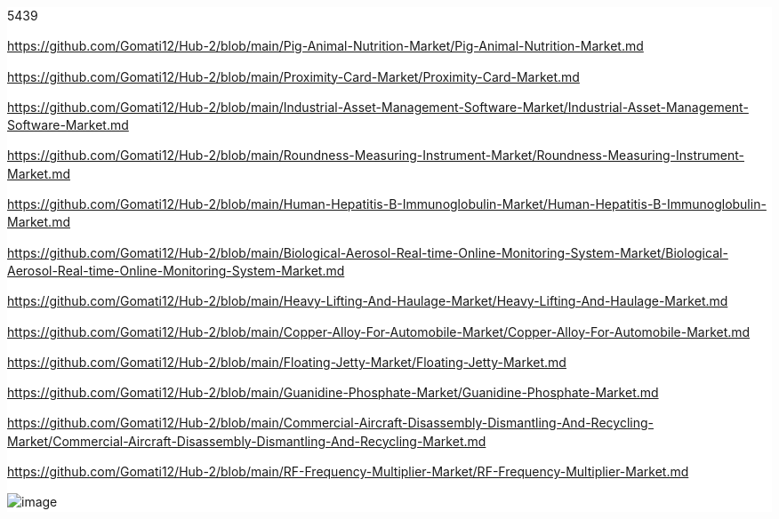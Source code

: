 5439</p><p><a href="https://github.com/Gomati12/Hub-2/blob/main/Pig-Animal-Nutrition-Market/Pig-Animal-Nutrition-Market.md">https://github.com/Gomati12/Hub-2/blob/main/Pig-Animal-Nutrition-Market/Pig-Animal-Nutrition-Market.md</a></p><p><a href="https://github.com/Gomati12/Hub-2/blob/main/Proximity-Card-Market/Proximity-Card-Market.md">https://github.com/Gomati12/Hub-2/blob/main/Proximity-Card-Market/Proximity-Card-Market.md</a></p><p><a href="https://github.com/Gomati12/Hub-2/blob/main/Industrial-Asset-Management-Software-Market/Industrial-Asset-Management-Software-Market.md">https://github.com/Gomati12/Hub-2/blob/main/Industrial-Asset-Management-Software-Market/Industrial-Asset-Management-Software-Market.md</a></p><p><a href="https://github.com/Gomati12/Hub-2/blob/main/Roundness-Measuring-Instrument-Market/Roundness-Measuring-Instrument-Market.md">https://github.com/Gomati12/Hub-2/blob/main/Roundness-Measuring-Instrument-Market/Roundness-Measuring-Instrument-Market.md</a></p><p><a href="https://github.com/Gomati12/Hub-2/blob/main/Human-Hepatitis-B-Immunoglobulin-Market/Human-Hepatitis-B-Immunoglobulin-Market.md">https://github.com/Gomati12/Hub-2/blob/main/Human-Hepatitis-B-Immunoglobulin-Market/Human-Hepatitis-B-Immunoglobulin-Market.md</a></p><p><a href="https://github.com/Gomati12/Hub-2/blob/main/Biological-Aerosol-Real-time-Online-Monitoring-System-Market/Biological-Aerosol-Real-time-Online-Monitoring-System-Market.md">https://github.com/Gomati12/Hub-2/blob/main/Biological-Aerosol-Real-time-Online-Monitoring-System-Market/Biological-Aerosol-Real-time-Online-Monitoring-System-Market.md</a></p><p><a href="https://github.com/Gomati12/Hub-2/blob/main/Heavy-Lifting-And-Haulage-Market/Heavy-Lifting-And-Haulage-Market.md">https://github.com/Gomati12/Hub-2/blob/main/Heavy-Lifting-And-Haulage-Market/Heavy-Lifting-And-Haulage-Market.md</a></p><p><a href="https://github.com/Gomati12/Hub-2/blob/main/Copper-Alloy-For-Automobile-Market/Copper-Alloy-For-Automobile-Market.md">https://github.com/Gomati12/Hub-2/blob/main/Copper-Alloy-For-Automobile-Market/Copper-Alloy-For-Automobile-Market.md</a></p><p><a href="https://github.com/Gomati12/Hub-2/blob/main/Floating-Jetty-Market/Floating-Jetty-Market.md">https://github.com/Gomati12/Hub-2/blob/main/Floating-Jetty-Market/Floating-Jetty-Market.md</a></p><p><a href="https://github.com/Gomati12/Hub-2/blob/main/Guanidine-Phosphate-Market/Guanidine-Phosphate-Market.md">https://github.com/Gomati12/Hub-2/blob/main/Guanidine-Phosphate-Market/Guanidine-Phosphate-Market.md</a></p><p><a href="https://github.com/Gomati12/Hub-2/blob/main/Commercial-Aircraft-Disassembly-Dismantling-And-Recycling-Market/Commercial-Aircraft-Disassembly-Dismantling-And-Recycling-Market.md">https://github.com/Gomati12/Hub-2/blob/main/Commercial-Aircraft-Disassembly-Dismantling-And-Recycling-Market/Commercial-Aircraft-Disassembly-Dismantling-And-Recycling-Market.md</a></p><p><a href="https://github.com/Gomati12/Hub-2/blob/main/RF-Frequency-Multiplier-Market/RF-Frequency-Multiplier-Market.md">https://github.com/Gomati12/Hub-2/blob/main/RF-Frequency-Multiplier-Market/RF-Frequency-Multiplier-Market.md</a></p>
![image](https://github.com/user-attachments/assets/333922e3-82fc-4154-8b21-b0c6564c0d43)
